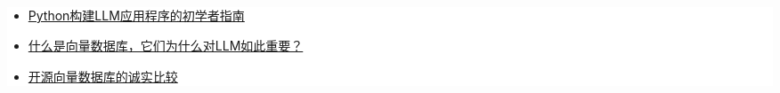 +   [Python构建LLM应用程序的初学者指南](https://www.kdnuggets.com/beginners-guide-to-building-llm-apps-with-python)

+   [什么是向量数据库，它们为什么对LLM如此重要？](https://www.kdnuggets.com/2023/06/vector-databases-important-llms.html)

+   [开源向量数据库的诚实比较](https://www.kdnuggets.com/an-honest-comparison-of-open-source-vector-databases)
